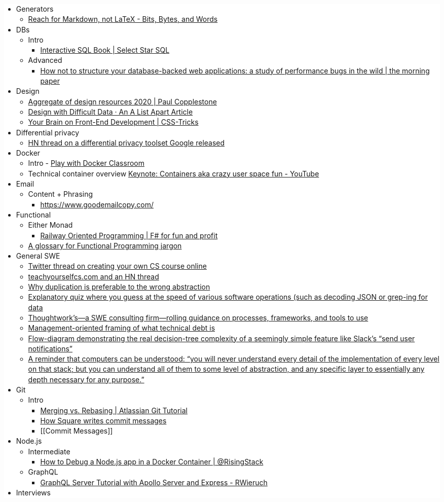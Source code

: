   - Generators
    - [Reach for Markdown, not LaTeX - Bits, Bytes, and Words](https://blog.jez.io/reach-for-markdown/)
- DBs
  - Intro
    - [Interactive SQL Book | Select Star SQL](https://selectstarsql.com/)
  - Advanced
    - [How not to structure your database-backed web applications: a study of performance bugs in the wild | the morning paper](https://blog.acolyer.org/2018/06/28/how-_not_-to-structure-your-database-backed-web-applications-a-study-of-performance-bugs-in-the-wild/)
- Design
  - [Aggregate of design resources 2020 | Paul Copplestone](https://paul.copplest.one/blog/design.html)
  - [Design with Difficult Data · An A List Apart Article](https://alistapart.com/article/design-with-difficult-data)
  - [Your Brain on Front-End Development | CSS-Tricks](https://css-tricks.com/your-brain-on-front-end-development/)
- Differential privacy
  - [HN thread on a differential privacy toolset Google released](https://news.ycombinator.com/item?id=20885491)
- Docker
  - Intro - [Play with Docker Classroom](https://training.play-with-docker.com/)
  - Technical container overview [Keynote: Containers aka crazy user space fun - YouTube](https://www.youtube.com/watch?v=7mzbIOtcIaQ)
- Email
  - Content + Phrasing
    - https://www.goodemailcopy.com/
- Functional
  - Either Monad
    - [Railway Oriented Programming | F# for fun and profit](https://fsharpforfunandprofit.com/rop/)
  - [A glossary for Functional Programming jargon](https://github.com/hemanth/functional-programming-jargon)
- General SWE
  - [Twitter thread on creating your own CS course online](https://web.archive.org/save/https://threadreaderapp.com/thread/1274133745222615041.html)
  - [teachyourselfcs.com and an HN thread](https://news.ycombinator.com/item?id=23588896)
  - [Why duplication is preferable to the wrong abstraction](https://www.sandimetz.com/blog/2016/1/20/the-wrong-abstraction)
  - [Explanatory quiz where you guess at the speed of various software operations (such as decoding JSON or grep-ing for data](http://computers-are-fast.github.io/)
  - [Thoughtwork’s—a SWE consulting firm—rolling guidance on processes, frameworks, and tools to use](https://www.thoughtworks.com/radar/techniques)
  - [Management-oriented framing of what technical debt is](https://daverupert.com/2020/11/technical-debt-as-a-lack-of-understanding/)
  - [Flow-diagram demonstrating the real decision-tree complexity of a seemingly simple feature like Slack’s “send user notifications”](https://pbs.twimg.com/media/C6ROe0mU0AEmpzz?format=jpg)
  - [A reminder that computers can be understood: “you will never understand every detail of the implementation of every level on that stack; but you can understand all of them to some level of abstraction, and any specific layer to essentially any depth necessary for any purpose.”](https://blog.nelhage.com/post/computers-can-be-understood/)
- Git
  - Intro
    - [Merging vs. Rebasing | Atlassian Git Tutorial](https://www.atlassian.com/git/tutorials/merging-vs-rebasing)
    - [How Square writes commit messages](https://medium.com/square-corner-blog/how-square-writes-commit-messages-8e92fcbf77c9)
    - [[Commit Messages]]
- Node.js
  - Intermediate
    - [How to Debug a Node.js app in a Docker Container | @RisingStack](https://blog.risingstack.com/how-to-debug-a-node-js-app-in-a-docker-container/)
  - GraphQL
    - [GraphQL Server Tutorial with Apollo Server and Express - RWieruch](https://www.robinwieruch.de/graphql-apollo-server-tutorial/)
- Interviews